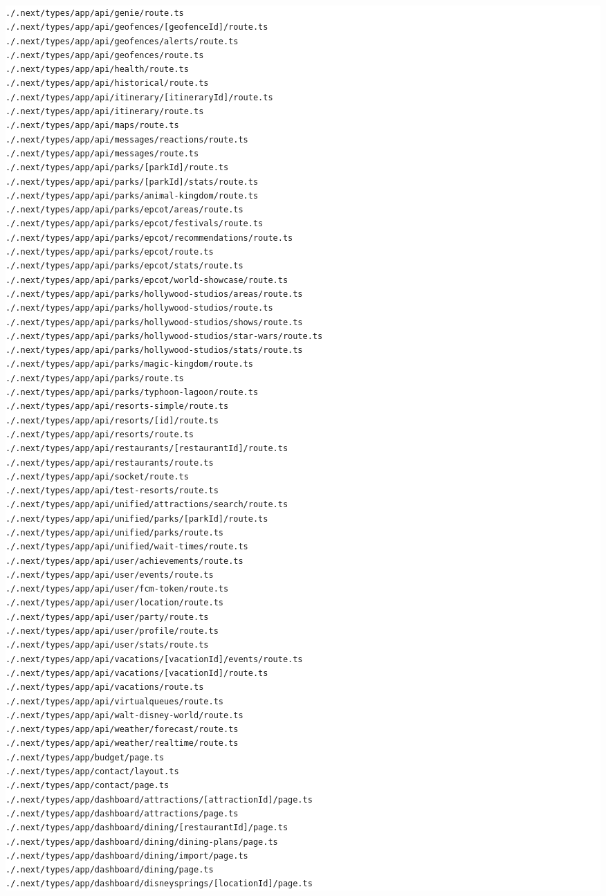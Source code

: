 ```
./.next/types/app/api/genie/route.ts
./.next/types/app/api/geofences/[geofenceId]/route.ts
./.next/types/app/api/geofences/alerts/route.ts
./.next/types/app/api/geofences/route.ts
./.next/types/app/api/health/route.ts
./.next/types/app/api/historical/route.ts
./.next/types/app/api/itinerary/[itineraryId]/route.ts
./.next/types/app/api/itinerary/route.ts
./.next/types/app/api/maps/route.ts
./.next/types/app/api/messages/reactions/route.ts
./.next/types/app/api/messages/route.ts
./.next/types/app/api/parks/[parkId]/route.ts
./.next/types/app/api/parks/[parkId]/stats/route.ts
./.next/types/app/api/parks/animal-kingdom/route.ts
./.next/types/app/api/parks/epcot/areas/route.ts
./.next/types/app/api/parks/epcot/festivals/route.ts
./.next/types/app/api/parks/epcot/recommendations/route.ts
./.next/types/app/api/parks/epcot/route.ts
./.next/types/app/api/parks/epcot/stats/route.ts
./.next/types/app/api/parks/epcot/world-showcase/route.ts
./.next/types/app/api/parks/hollywood-studios/areas/route.ts
./.next/types/app/api/parks/hollywood-studios/route.ts
./.next/types/app/api/parks/hollywood-studios/shows/route.ts
./.next/types/app/api/parks/hollywood-studios/star-wars/route.ts
./.next/types/app/api/parks/hollywood-studios/stats/route.ts
./.next/types/app/api/parks/magic-kingdom/route.ts
./.next/types/app/api/parks/route.ts
./.next/types/app/api/parks/typhoon-lagoon/route.ts
./.next/types/app/api/resorts-simple/route.ts
./.next/types/app/api/resorts/[id]/route.ts
./.next/types/app/api/resorts/route.ts
./.next/types/app/api/restaurants/[restaurantId]/route.ts
./.next/types/app/api/restaurants/route.ts
./.next/types/app/api/socket/route.ts
./.next/types/app/api/test-resorts/route.ts
./.next/types/app/api/unified/attractions/search/route.ts
./.next/types/app/api/unified/parks/[parkId]/route.ts
./.next/types/app/api/unified/parks/route.ts
./.next/types/app/api/unified/wait-times/route.ts
./.next/types/app/api/user/achievements/route.ts
./.next/types/app/api/user/events/route.ts
./.next/types/app/api/user/fcm-token/route.ts
./.next/types/app/api/user/location/route.ts
./.next/types/app/api/user/party/route.ts
./.next/types/app/api/user/profile/route.ts
./.next/types/app/api/user/stats/route.ts
./.next/types/app/api/vacations/[vacationId]/events/route.ts
./.next/types/app/api/vacations/[vacationId]/route.ts
./.next/types/app/api/vacations/route.ts
./.next/types/app/api/virtualqueues/route.ts
./.next/types/app/api/walt-disney-world/route.ts
./.next/types/app/api/weather/forecast/route.ts
./.next/types/app/api/weather/realtime/route.ts
./.next/types/app/budget/page.ts
./.next/types/app/contact/layout.ts
./.next/types/app/contact/page.ts
./.next/types/app/dashboard/attractions/[attractionId]/page.ts
./.next/types/app/dashboard/attractions/page.ts
./.next/types/app/dashboard/dining/[restaurantId]/page.ts
./.next/types/app/dashboard/dining/dining-plans/page.ts
./.next/types/app/dashboard/dining/import/page.ts
./.next/types/app/dashboard/dining/page.ts
./.next/types/app/dashboard/disneysprings/[locationId]/page.ts
```